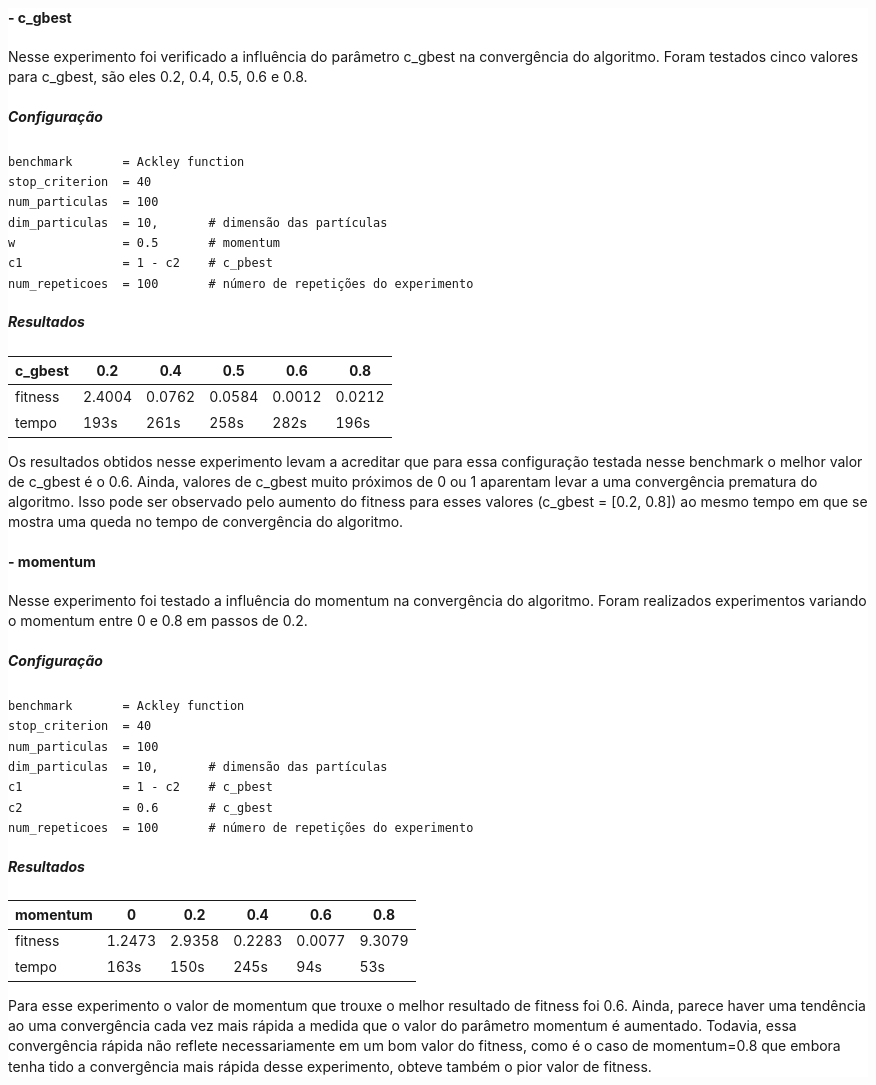 #### - c_gbest

Nesse experimento foi verificado a influência do parâmetro c_gbest na convergência do algoritmo. Foram testados cinco valores para c_gbest, são eles 0.2, 0.4, 0.5, 0.6 e 0.8.

##### Configuração
```
benchmark       = Ackley function
stop_criterion  = 40
num_particulas  = 100
dim_particulas  = 10,       # dimensão das partículas
w               = 0.5       # momentum
c1              = 1 - c2    # c_pbest
num_repeticoes  = 100       # número de repetições do experimento
```
##### Resultados
c_gbest         | 0.2    | 0.4  | 0.5   | 0.6   | 0.8
--------------- | ----- | ----- | ----- | ----- | -----
fitness         | 2.4004| 0.0762| 0.0584| 0.0012| 0.0212
tempo           | 193s  | 261s  | 258s  | 282s  | 196s

Os resultados obtidos nesse experimento levam a acreditar que para essa configuração testada nesse benchmark o melhor valor de c_gbest é o 0.6. Ainda, valores de c_gbest muito próximos de 0 ou 1 aparentam levar a uma convergência prematura do algoritmo. Isso pode ser observado pelo aumento do fitness para esses valores (c_gbest = [0.2, 0.8]) ao mesmo tempo em que se mostra uma queda no tempo de convergência do algoritmo.

#### - momentum
Nesse experimento foi testado a influência do momentum na convergência do algoritmo. Foram realizados experimentos variando o momentum entre 0 e 0.8 em passos de 0.2.

##### Configuração
```
benchmark       = Ackley function
stop_criterion  = 40
num_particulas  = 100
dim_particulas  = 10,       # dimensão das partículas
c1              = 1 - c2    # c_pbest
c2              = 0.6       # c_gbest
num_repeticoes  = 100       # número de repetições do experimento
```
##### Resultados
momentum        | 0     | 0.2   | 0.4   | 0.6   | 0.8
--------------- | ----- | ----- | ----- | ----- | -----
fitness         | 1.2473| 2.9358| 0.2283| 0.0077| 9.3079
tempo           | 163s  | 150s  | 245s  | 94s  | 53s

Para esse experimento o valor de momentum que trouxe o melhor resultado de fitness foi 0.6. Ainda, parece haver uma tendência ao uma convergência cada vez mais rápida a medida que o valor do parâmetro momentum é aumentado. Todavia, essa convergência rápida não reflete necessariamente em um bom valor do fitness, como é o caso de momentum=0.8 que embora tenha tido a convergência mais rápida desse experimento, obteve também o pior valor de fitness.
